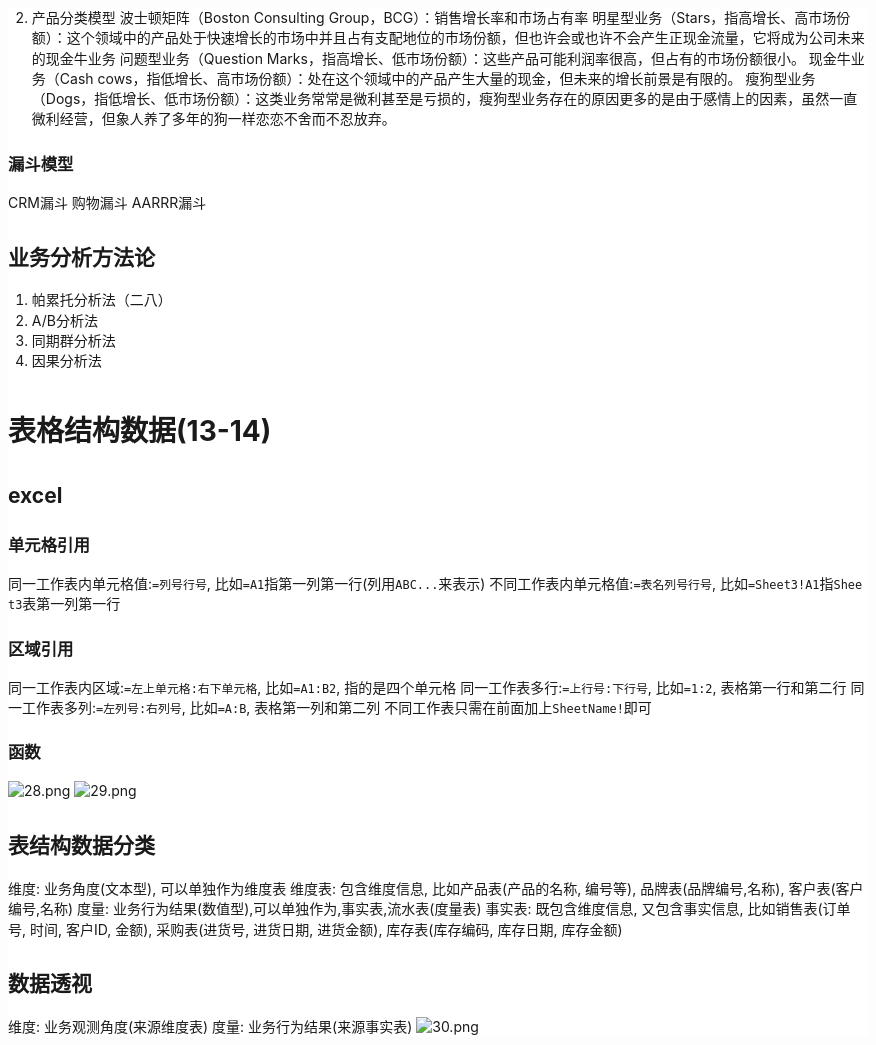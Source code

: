 2. 产品分类模型
波士顿矩阵（Boston Consulting Group，BCG）：销售增长率和市场占有率
明星型业务（Stars，指高增长、高市场份额）：这个领域中的产品处于快速增长的市场中并且占有支配地位的市场份额，但也许会或也许不会产生正现金流量，它将成为公司未来的现金牛业务
问题型业务（Question Marks，指高增长、低市场份额）：这些产品可能利润率很高，但占有的市场份额很小。
现金牛业务（Cash cows，指低增长、高市场份额）：处在这个领域中的产品产生大量的现金，但未来的增长前景是有限的。
瘦狗型业务（Dogs，指低增长、低市场份额）：这类业务常常是微利甚至是亏损的，瘦狗型业务存在的原因更多的是由于感情上的因素，虽然一直微利经营，但象人养了多年的狗一样恋恋不舍而不忍放弃。




### 漏斗模型
CRM漏斗
购物漏斗
AARRR漏斗

## 业务分析方法论
1. 帕累托分析法（二八）
2. A/B分析法
3. 同期群分析法
4. 因果分析法




# 表格结构数据(13-14)
## excel
### 单元格引用
同一工作表内单元格值:`=列号行号`, 比如`=A1`指第一列第一行(列用`ABC...`来表示)
不同工作表内单元格值:`=表名列号行号`, 比如`=Sheet3!A1`指`Sheet3`表第一列第一行
### 区域引用
同一工作表内区域:`=左上单元格:右下单元格`, 比如`=A1:B2`, 指的是四个单元格
同一工作表多行:`=上行号:下行号`, 比如`=1:2`, 表格第一行和第二行
同一工作表多列:`=左列号:右列号`, 比如`=A:B`, 表格第一列和第二列
不同工作表只需在前面加上`SheetName!`即可
### 函数
![28.png](28.png)
![29.png](29.png)

## 表结构数据分类
维度: 业务角度(文本型), 可以单独作为维度表
维度表: 包含维度信息, 比如产品表(产品的名称, 编号等), 品牌表(品牌编号,名称), 客户表(客户编号,名称)
度量: 业务行为结果(数值型),可以单独作为,事实表,流水表(度量表)
事实表: 既包含维度信息, 又包含事实信息, 比如销售表(订单号, 时间, 客户ID, 金额), 采购表(进货号, 进货日期, 进货金额), 库存表(库存编码, 库存日期, 库存金额)

## 数据透视
维度: 业务观测角度(来源维度表)
度量: 业务行为结果(来源事实表)
![30.png](30.png)
